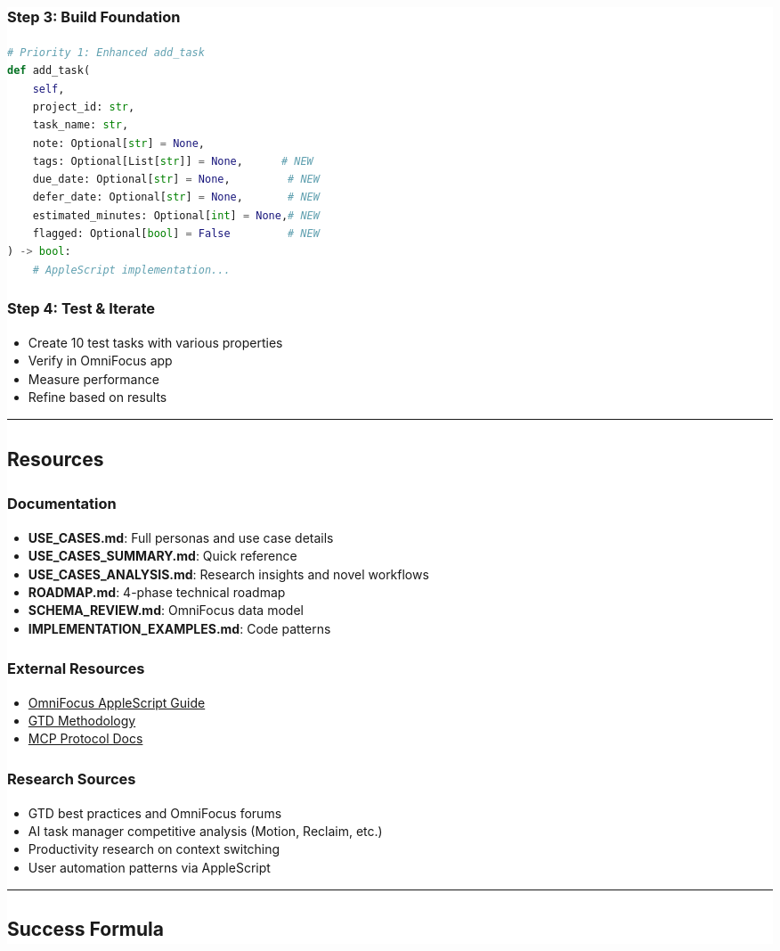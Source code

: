 ### Step 3: Build Foundation
```python
# Priority 1: Enhanced add_task
def add_task(
    self,
    project_id: str,
    task_name: str,
    note: Optional[str] = None,
    tags: Optional[List[str]] = None,      # NEW
    due_date: Optional[str] = None,         # NEW
    defer_date: Optional[str] = None,       # NEW
    estimated_minutes: Optional[int] = None,# NEW
    flagged: Optional[bool] = False         # NEW
) -> bool:
    # AppleScript implementation...
```

### Step 4: Test & Iterate
- Create 10 test tasks with various properties
- Verify in OmniFocus app
- Measure performance
- Refine based on results

---

## Resources

### Documentation
- **USE_CASES.md**: Full personas and use case details
- **USE_CASES_SUMMARY.md**: Quick reference
- **USE_CASES_ANALYSIS.md**: Research insights and novel workflows
- **ROADMAP.md**: 4-phase technical roadmap
- **SCHEMA_REVIEW.md**: OmniFocus data model
- **IMPLEMENTATION_EXAMPLES.md**: Code patterns

### External Resources
- [OmniFocus AppleScript Guide](https://support.omnigroup.com/omnifocus-applescript/)
- [GTD Methodology](https://gettingthingsdone.com/)
- [MCP Protocol Docs](https://modelcontextprotocol.io/)

### Research Sources
- GTD best practices and OmniFocus forums
- AI task manager competitive analysis (Motion, Reclaim, etc.)
- Productivity research on context switching
- User automation patterns via AppleScript

---

## Success Formula
